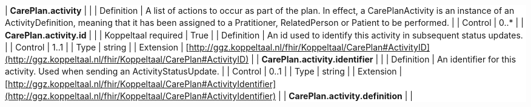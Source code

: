 | **CarePlan.activity**                        |                                                                                                                                                                                                                                                                                                                                                        |
| Definition                                   | A list of actions to occur as part of the plan. In effect, a CarePlanActivity is an instance of an ActivityDefinition, meaning that it has been assigned to a Pratitioner, RelatedPerson or Patient to be performed.                                                                                                                                   |
| Control                                      | 0..\*                                                                                                                                                                                                                                                                                                                                                  |
| **CarePlan.activity.id**                     |                                                                                                                                                                                                                                                                                                                                                        |
| Koppeltaal required                          | True                                                                                                                                                                                                                                                                                                                                                   |
| Definition                                   | An id used to identify this activity in subsequent status updates.                                                                                                                                                                                                                                                                                     |
| Control                                      | 1..1                                                                                                                                                                                                                                                                                                                                                   |
| Type                                         | string                                                                                                                                                                                                                                                                                                                                                 |
| Extension                                    | [http://ggz.koppeltaal.nl/fhir/Koppeltaal/CarePlan#ActivityID](http://ggz.koppeltaal.nl/fhir/Koppeltaal/CarePlan#ActivityID)                                                                                                                                                                                                                           |
| **CarePlan.activity.identifier**             |                                                                                                                                                                                                                                                                                                                                                        |
| Definition                                   | An identifier for this activity. Used when sending an ActivityStatusUpdate.                                                                                                                                                                                                                                                                            |
| Control                                      | 0..1                                                                                                                                                                                                                                                                                                                                                   |
| Type                                         | string                                                                                                                                                                                                                                                                                                                                                 |
| Extension                                    | [http://ggz.koppeltaal.nl/fhir/Koppeltaal/CarePlan#ActivityIdentifier](http://ggz.koppeltaal.nl/fhir/Koppeltaal/CarePlan#ActivityIdentifier)                                                                                                                                                                                                           |
| **CarePlan.activity.definition**             |                                                                                                                                                                                                                                                                                                                                                        |